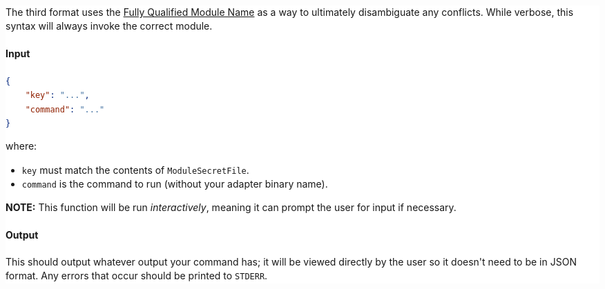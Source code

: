 The third format uses the [Fully Qualified Module Name](./types.md#fully-qualified-module-name) as a way to ultimately disambiguate any conflicts. While verbose, this syntax will always invoke the correct module.


#### Input

```json
{
    "key": "...",
    "command": "..."
}
```

where:

- `key` must match the contents of `ModuleSecretFile`.
- `command` is the command to run (without your adapter binary name).

**NOTE:** This function will be run *interactively*, meaning it can prompt the user for input if necessary.


#### Output

This should output whatever output your command has; it will be viewed directly by the user so it doesn't need to be in JSON format. Any errors that occur should be printed to `STDERR`.